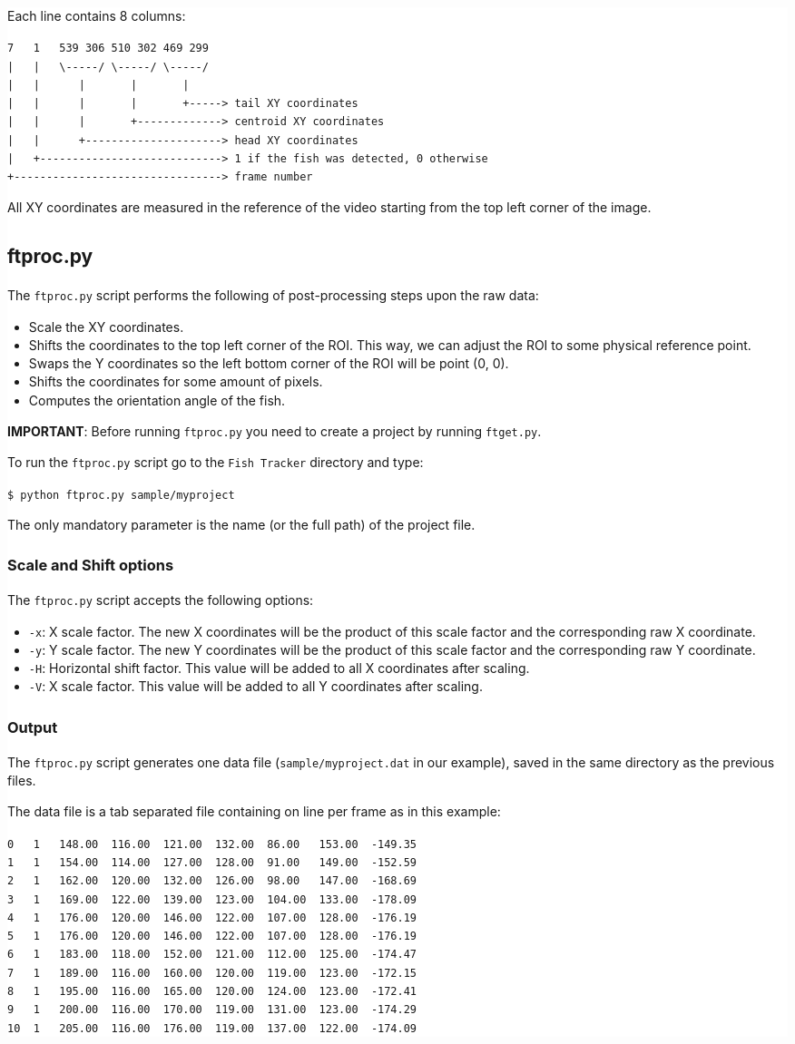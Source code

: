 Each line contains 8 columns:

~~~
7   1   539 306 510 302 469 299
|   |   \-----/ \-----/ \-----/
|   |      |       |       |
|   |      |       |       +-----> tail XY coordinates
|   |      |       +-------------> centroid XY coordinates
|   |      +---------------------> head XY coordinates
|   +----------------------------> 1 if the fish was detected, 0 otherwise
+--------------------------------> frame number
~~~

All XY coordinates are measured in the reference of the video starting from the top left corner of the image.

## ftproc.py

The `ftproc.py` script performs the following of post-processing steps upon the raw data:
- Scale the XY coordinates.
- Shifts the coordinates to the top left corner of the ROI. This way, we can adjust the ROI to some physical reference point.
- Swaps the Y coordinates so the left bottom corner of the ROI will be point (0, 0).
- Shifts the coordinates for some amount of pixels.
- Computes the orientation angle of the fish.

__IMPORTANT__: Before running `ftproc.py` you need to create a project by running `ftget.py`.

To run the `ftproc.py` script go to the `Fish Tracker` directory and type:

~~~
$ python ftproc.py sample/myproject
~~~

The only mandatory parameter is the name (or the full path) of the project file.

### Scale and Shift options

The `ftproc.py` script accepts the following options:

- `-x`: X scale factor. The new X coordinates will be the product of this scale factor and the corresponding raw X coordinate.
- `-y`: Y scale factor. The new Y coordinates will be the product of this scale factor and the corresponding raw Y coordinate.
- `-H`: Horizontal shift factor. This value will be added to all X coordinates after scaling.
- `-V`: X scale factor. This value will be added to all Y coordinates after scaling.

### Output

The `ftproc.py` script generates one data file (`sample/myproject.dat` in our example), saved in the same directory as the previous files.

The data file is a tab separated file containing on line per frame as in this example:

~~~
0   1   148.00  116.00  121.00  132.00  86.00   153.00  -149.35
1   1   154.00  114.00  127.00  128.00  91.00   149.00  -152.59
2   1   162.00  120.00  132.00  126.00  98.00   147.00  -168.69
3   1   169.00  122.00  139.00  123.00  104.00  133.00  -178.09
4   1   176.00  120.00  146.00  122.00  107.00  128.00  -176.19
5   1   176.00  120.00  146.00  122.00  107.00  128.00  -176.19
6   1   183.00  118.00  152.00  121.00  112.00  125.00  -174.47
7   1   189.00  116.00  160.00  120.00  119.00  123.00  -172.15
8   1   195.00  116.00  165.00  120.00  124.00  123.00  -172.41
9   1   200.00  116.00  170.00  119.00  131.00  123.00  -174.29
10  1   205.00  116.00  176.00  119.00  137.00  122.00  -174.09
~~~
